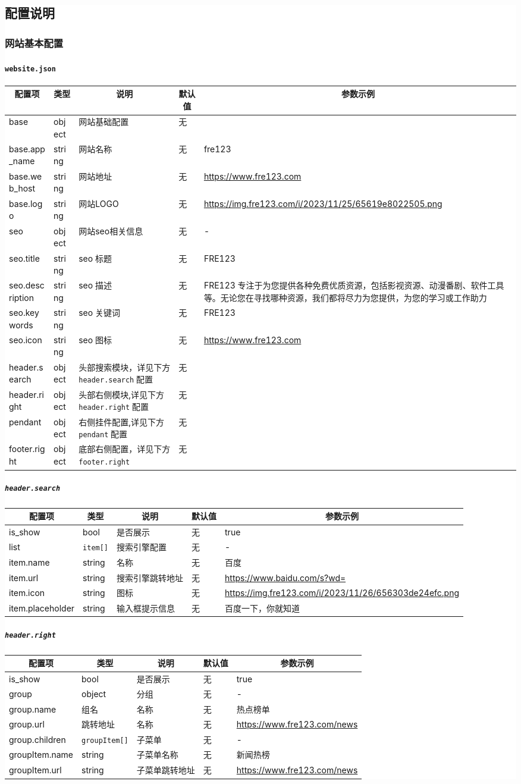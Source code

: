 ## 配置说明

### 网站基本配置 

#### `website.json` 

| 配置项 | 类型 | 说明 | 默认值 | 参数示例 |
| --- | --- | --- | --- | --- |
| base | object | 网站基础配置 | 无 |  |
| base.app_name | string | 网站名称 | 无 | fre123 |
| base.web_host | string | 网站地址 | 无 | https://www.fre123.com|
| base.logo | string | 网站LOGO | 无 | https://img.fre123.com/i/2023/11/25/65619e8022505.png|
| seo | object | 网站seo相关信息 | 无 | -|
| seo.title | string | seo 标题 | 无 |FRE123|
| seo.description | string | seo 描述 | 无 | FRE123 专注于为您提供各种免费优质资源，包括影视资源、动漫番剧、软件工具等。无论您在寻找哪种资源，我们都将尽力为您提供，为您的学习或工作助力|
| seo.keywords | string | seo 关键词 | 无 | FRE123|
| seo.icon | string | seo 图标 | 无 | https://www.fre123.com|
| header.search | object | 头部搜索模块，详见下方 `header.search` 配置 | 无 | |
| header.right | object | 头部右侧模块,详见下方 `header.right` 配置 | 无 | |
| pendant | object | 右侧挂件配置,详见下方 `pendant` 配置 | 无 | |
| footer.right | object | 底部右侧配置，详见下方 `footer.right` | 无 | |

##### `header.search`
| 配置项 | 类型 | 说明 | 默认值 | 参数示例 |
| --- | --- | --- | --- | --- |
| is_show | bool | 是否展示 | 无 | true|
| list | `item[]` | 搜索引擎配置 | 无 | - |
| item.name | string | 名称 | 无 | 百度|
| item.url | string | 搜索引擎跳转地址 | 无 | https://www.baidu.com/s?wd=|
| item.icon | string | 图标 | 无 | https://img.fre123.com/i/2023/11/26/656303de24efc.png|
| item.placeholder | string | 输入框提示信息 | 无 | 百度一下，你就知道|

##### `header.right`
| 配置项 | 类型 | 说明 | 默认值 | 参数示例 |
| --- | --- | --- | --- | --- |
| is_show | bool | 是否展示 | 无 | true|
| group | object | 分组 | 无 | - |
| group.name | 组名 | 名称 | 无 | 热点榜单|
| group.url | 跳转地址 | 名称 | 无 | https://www.fre123.com/news|
| group.children | `groupItem[]` | 子菜单 | 无 | - |
| groupItem.name | string | 子菜单名称 | 无 | 新闻热榜|
| groupItem.url | string | 子菜单跳转地址 | 无 | https://www.fre123.com/news|

